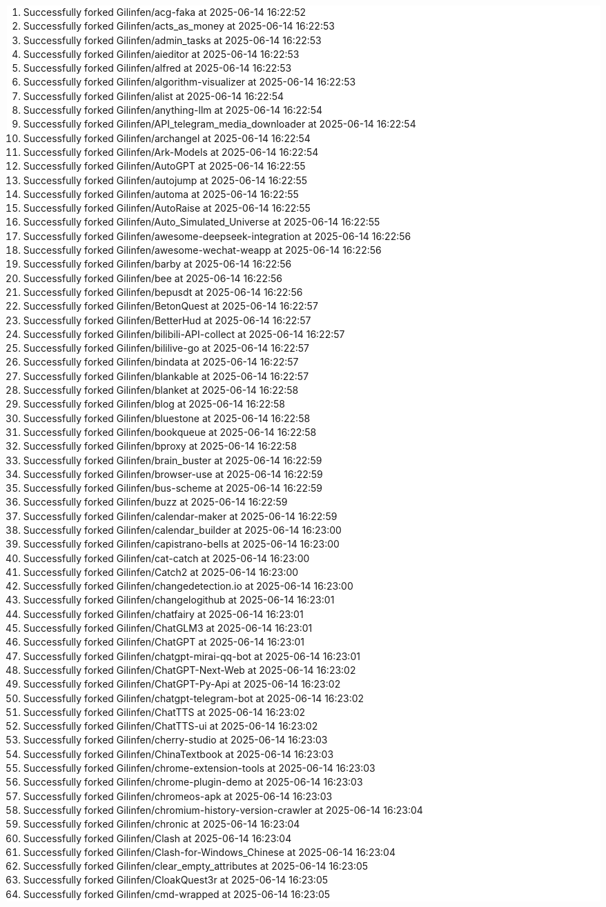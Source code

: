 1. Successfully forked Gilinfen/acg-faka at 2025-06-14 16:22:52
2. Successfully forked Gilinfen/acts_as_money at 2025-06-14 16:22:53
3. Successfully forked Gilinfen/admin_tasks at 2025-06-14 16:22:53
4. Successfully forked Gilinfen/aieditor at 2025-06-14 16:22:53
5. Successfully forked Gilinfen/alfred at 2025-06-14 16:22:53
6. Successfully forked Gilinfen/algorithm-visualizer at 2025-06-14 16:22:53
7. Successfully forked Gilinfen/alist at 2025-06-14 16:22:54
8. Successfully forked Gilinfen/anything-llm at 2025-06-14 16:22:54
9. Successfully forked Gilinfen/API_telegram_media_downloader at 2025-06-14 16:22:54
10. Successfully forked Gilinfen/archangel at 2025-06-14 16:22:54
11. Successfully forked Gilinfen/Ark-Models at 2025-06-14 16:22:54
12. Successfully forked Gilinfen/AutoGPT at 2025-06-14 16:22:55
13. Successfully forked Gilinfen/autojump at 2025-06-14 16:22:55
14. Successfully forked Gilinfen/automa at 2025-06-14 16:22:55
15. Successfully forked Gilinfen/AutoRaise at 2025-06-14 16:22:55
16. Successfully forked Gilinfen/Auto_Simulated_Universe at 2025-06-14 16:22:55
17. Successfully forked Gilinfen/awesome-deepseek-integration at 2025-06-14 16:22:56
18. Successfully forked Gilinfen/awesome-wechat-weapp at 2025-06-14 16:22:56
19. Successfully forked Gilinfen/barby at 2025-06-14 16:22:56
20. Successfully forked Gilinfen/bee at 2025-06-14 16:22:56
21. Successfully forked Gilinfen/bepusdt at 2025-06-14 16:22:56
22. Successfully forked Gilinfen/BetonQuest at 2025-06-14 16:22:57
23. Successfully forked Gilinfen/BetterHud at 2025-06-14 16:22:57
24. Successfully forked Gilinfen/bilibili-API-collect at 2025-06-14 16:22:57
25. Successfully forked Gilinfen/bililive-go at 2025-06-14 16:22:57
26. Successfully forked Gilinfen/bindata at 2025-06-14 16:22:57
27. Successfully forked Gilinfen/blankable at 2025-06-14 16:22:57
28. Successfully forked Gilinfen/blanket at 2025-06-14 16:22:58
29. Successfully forked Gilinfen/blog at 2025-06-14 16:22:58
30. Successfully forked Gilinfen/bluestone at 2025-06-14 16:22:58
31. Successfully forked Gilinfen/bookqueue at 2025-06-14 16:22:58
32. Successfully forked Gilinfen/bproxy at 2025-06-14 16:22:58
33. Successfully forked Gilinfen/brain_buster at 2025-06-14 16:22:59
34. Successfully forked Gilinfen/browser-use at 2025-06-14 16:22:59
35. Successfully forked Gilinfen/bus-scheme at 2025-06-14 16:22:59
36. Successfully forked Gilinfen/buzz at 2025-06-14 16:22:59
37. Successfully forked Gilinfen/calendar-maker at 2025-06-14 16:22:59
38. Successfully forked Gilinfen/calendar_builder at 2025-06-14 16:23:00
39. Successfully forked Gilinfen/capistrano-bells at 2025-06-14 16:23:00
40. Successfully forked Gilinfen/cat-catch at 2025-06-14 16:23:00
41. Successfully forked Gilinfen/Catch2 at 2025-06-14 16:23:00
42. Successfully forked Gilinfen/changedetection.io at 2025-06-14 16:23:00
43. Successfully forked Gilinfen/changelogithub at 2025-06-14 16:23:01
44. Successfully forked Gilinfen/chatfairy at 2025-06-14 16:23:01
45. Successfully forked Gilinfen/ChatGLM3 at 2025-06-14 16:23:01
46. Successfully forked Gilinfen/ChatGPT at 2025-06-14 16:23:01
47. Successfully forked Gilinfen/chatgpt-mirai-qq-bot at 2025-06-14 16:23:01
48. Successfully forked Gilinfen/ChatGPT-Next-Web at 2025-06-14 16:23:02
49. Successfully forked Gilinfen/ChatGPT-Py-Api at 2025-06-14 16:23:02
50. Successfully forked Gilinfen/chatgpt-telegram-bot at 2025-06-14 16:23:02
51. Successfully forked Gilinfen/ChatTTS at 2025-06-14 16:23:02
52. Successfully forked Gilinfen/ChatTTS-ui at 2025-06-14 16:23:02
53. Successfully forked Gilinfen/cherry-studio at 2025-06-14 16:23:03
54. Successfully forked Gilinfen/ChinaTextbook at 2025-06-14 16:23:03
55. Successfully forked Gilinfen/chrome-extension-tools at 2025-06-14 16:23:03
56. Successfully forked Gilinfen/chrome-plugin-demo at 2025-06-14 16:23:03
57. Successfully forked Gilinfen/chromeos-apk at 2025-06-14 16:23:03
58. Successfully forked Gilinfen/chromium-history-version-crawler at 2025-06-14 16:23:04
59. Successfully forked Gilinfen/chronic at 2025-06-14 16:23:04
60. Successfully forked Gilinfen/Clash at 2025-06-14 16:23:04
61. Successfully forked Gilinfen/Clash-for-Windows_Chinese at 2025-06-14 16:23:04
62. Successfully forked Gilinfen/clear_empty_attributes at 2025-06-14 16:23:05
63. Successfully forked Gilinfen/CloakQuest3r at 2025-06-14 16:23:05
64. Successfully forked Gilinfen/cmd-wrapped at 2025-06-14 16:23:05